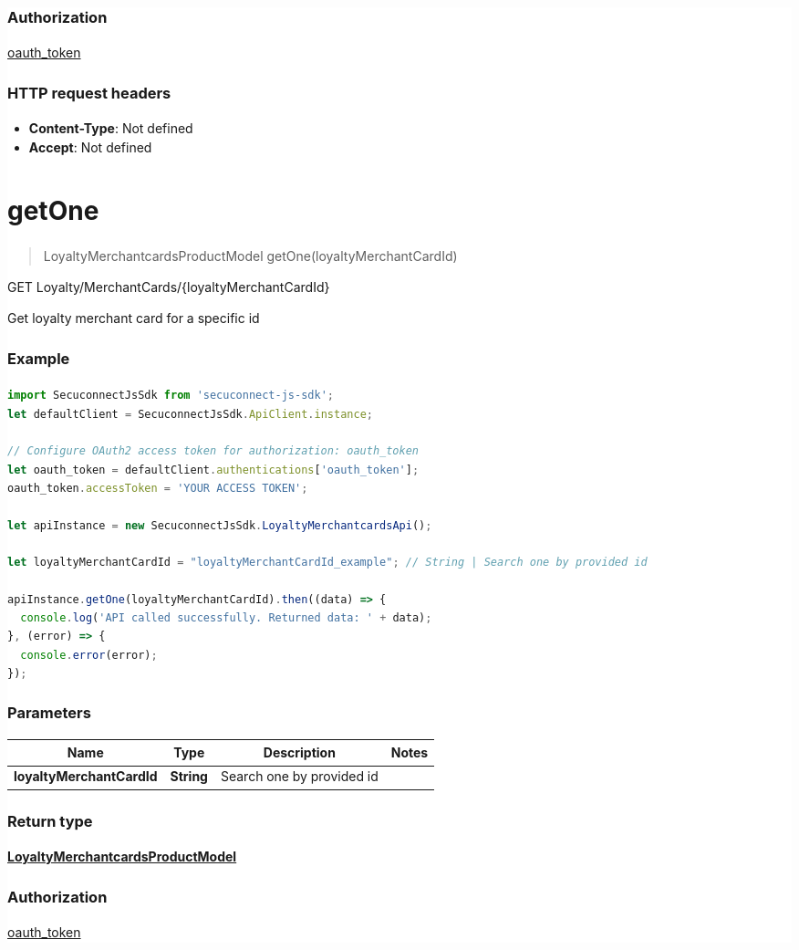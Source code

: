 ### Authorization

[oauth_token](../README.md#oauth_token)

### HTTP request headers

 - **Content-Type**: Not defined
 - **Accept**: Not defined

<a name="getOne"></a>
# **getOne**
> LoyaltyMerchantcardsProductModel getOne(loyaltyMerchantCardId)

GET Loyalty/MerchantCards/{loyaltyMerchantCardId}

Get loyalty merchant card for a specific id

### Example
```javascript
import SecuconnectJsSdk from 'secuconnect-js-sdk';
let defaultClient = SecuconnectJsSdk.ApiClient.instance;

// Configure OAuth2 access token for authorization: oauth_token
let oauth_token = defaultClient.authentications['oauth_token'];
oauth_token.accessToken = 'YOUR ACCESS TOKEN';

let apiInstance = new SecuconnectJsSdk.LoyaltyMerchantcardsApi();

let loyaltyMerchantCardId = "loyaltyMerchantCardId_example"; // String | Search one by provided id

apiInstance.getOne(loyaltyMerchantCardId).then((data) => {
  console.log('API called successfully. Returned data: ' + data);
}, (error) => {
  console.error(error);
});

```

### Parameters

Name | Type | Description  | Notes
------------- | ------------- | ------------- | -------------
 **loyaltyMerchantCardId** | **String**| Search one by provided id | 

### Return type

[**LoyaltyMerchantcardsProductModel**](LoyaltyMerchantcardsProductModel.md)

### Authorization

[oauth_token](../README.md#oauth_token)

